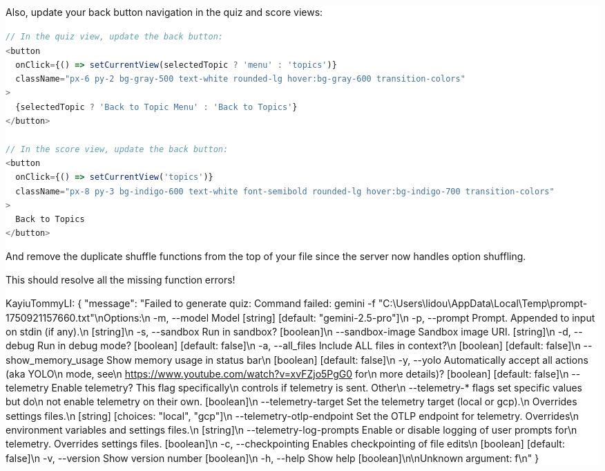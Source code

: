 Also, update your back button navigation in the quiz and score views:

````javascript
// In the quiz view, update the back button:
<button
  onClick={() => setCurrentView(selectedTopic ? 'menu' : 'topics')}
  className="px-6 py-2 bg-gray-500 text-white rounded-lg hover:bg-gray-600 transition-colors"
>
  {selectedTopic ? 'Back to Topic Menu' : 'Back to Topics'}
</button>

// In the score view, update the back button:
<button
  onClick={() => setCurrentView('topics')}
  className="px-8 py-3 bg-indigo-600 text-white font-semibold rounded-lg hover:bg-indigo-700 transition-colors"
>
  Back to Topics
</button>
````

And remove the duplicate shuffle functions from the top of your file since the server now handles option shuffling.

This should resolve all the missing function errors!

KayiuTommyLI: {
    "message": "Failed to generate quiz: Command failed: gemini -f \"C:\\Users\\lidou\\AppData\\Local\\Temp\\prompt-1750921157660.txt\"\nOptions:\n  -m, --model                    Model      [string] [default: \"gemini-2.5-pro\"]\n  -p, --prompt                   Prompt. Appended to input on stdin (if any).\n                                                                        [string]\n  -s, --sandbox                  Run in sandbox?                       [boolean]\n      --sandbox-image            Sandbox image URI.                     [string]\n  -d, --debug                    Run in debug mode?   [boolean] [default: false]\n  -a, --all_files                Include ALL files in context?\n                                                      [boolean] [default: false]\n      --show_memory_usage        Show memory usage in status bar\n                                                      [boolean] [default: false]\n  -y, --yolo                     Automatically accept all actions (aka YOLO\n                                 mode, see\n                                 https://www.youtube.com/watch?v=xvFZjo5PgG0 for\n                                 more details)?       [boolean] [default: false]\n      --telemetry                Enable telemetry? This flag specifically\n                                 controls if telemetry is sent. Other\n                                 --telemetry-* flags set specific values but do\n                                 not enable telemetry on their own.    [boolean]\n      --telemetry-target         Set the telemetry target (local or gcp).\n                                 Overrides settings files.\n                                              [string] [choices: \"local\", \"gcp\"]\n      --telemetry-otlp-endpoint  Set the OTLP endpoint for telemetry. Overrides\n                                 environment variables and settings files.\n                                                                        [string]\n      --telemetry-log-prompts    Enable or disable logging of user prompts for\n                                 telemetry. Overrides settings files.  [boolean]\n  -c, --checkpointing            Enables checkpointing of file edits\n                                                      [boolean] [default: false]\n  -v, --version                  Show version number                   [boolean]\n  -h, --help                     Show help                             [boolean]\n\nUnknown argument: f\n"
}
